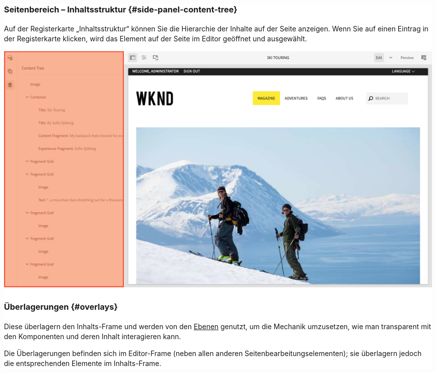 ### Seitenbereich – Inhaltsstruktur {#side-panel-content-tree}

Auf der Registerkarte „Inhaltsstruktur“ können Sie die Hierarchie der Inhalte auf der Seite anzeigen. Wenn Sie auf einen Eintrag in der Registerkarte klicken, wird das Element auf der Seite im Editor geöffnet und ausgewählt.

![Inhaltsstruktur](assets/ui-side-panel-content-tree.png)

### Überlagerungen {#overlays}

Diese überlagern den Inhalts-Frame und werden von den [Ebenen](#layer) genutzt, um die Mechanik umzusetzen, wie man transparent mit den Komponenten und deren Inhalt interagieren kann.

Die Überlagerungen befinden sich im Editor-Frame (neben allen anderen Seitenbearbeitungselementen); sie überlagern jedoch die entsprechenden Elemente im Inhalts-Frame.

